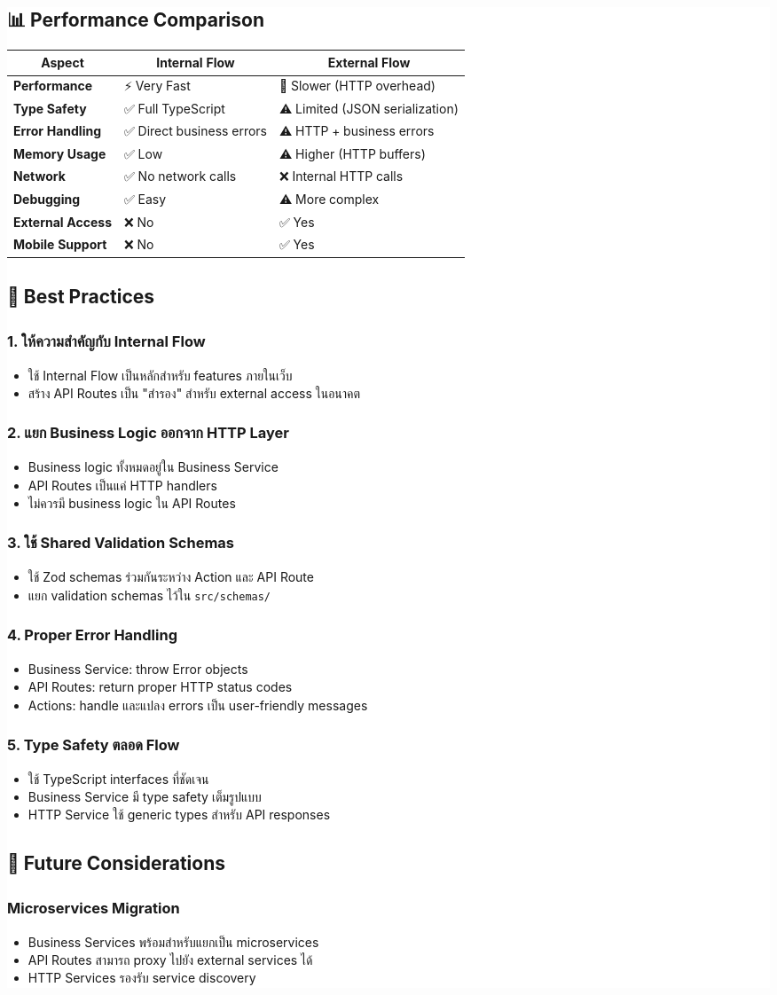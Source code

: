 ## 📊 Performance Comparison

| Aspect | Internal Flow | External Flow |
|--------|---------------|---------------|
| **Performance** | ⚡ Very Fast | 🐌 Slower (HTTP overhead) |
| **Type Safety** | ✅ Full TypeScript | ⚠️ Limited (JSON serialization) |
| **Error Handling** | ✅ Direct business errors | ⚠️ HTTP + business errors |
| **Memory Usage** | ✅ Low | ⚠️ Higher (HTTP buffers) |
| **Network** | ✅ No network calls | ❌ Internal HTTP calls |
| **Debugging** | ✅ Easy | ⚠️ More complex |
| **External Access** | ❌ No | ✅ Yes |
| **Mobile Support** | ❌ No | ✅ Yes |

## 🎯 Best Practices

### 1. ให้ความสำคัญกับ Internal Flow
- ใช้ Internal Flow เป็นหลักสำหรับ features ภายในเว็บ
- สร้าง API Routes เป็น "สำรอง" สำหรับ external access ในอนาคต

### 2. แยก Business Logic ออกจาก HTTP Layer
- Business logic ทั้งหมดอยู่ใน Business Service
- API Routes เป็นแค่ HTTP handlers
- ไม่ควรมี business logic ใน API Routes

### 3. ใช้ Shared Validation Schemas
- ใช้ Zod schemas ร่วมกันระหว่าง Action และ API Route
- แยก validation schemas ไว้ใน `src/schemas/`

### 4. Proper Error Handling
- Business Service: throw Error objects
- API Routes: return proper HTTP status codes
- Actions: handle และแปลง errors เป็น user-friendly messages

### 5. Type Safety ตลอด Flow
- ใช้ TypeScript interfaces ที่ชัดเจน
- Business Service มี type safety เต็มรูปแบบ
- HTTP Service ใช้ generic types สำหรับ API responses

## 🔮 Future Considerations

### Microservices Migration
- Business Services พร้อมสำหรับแยกเป็น microservices
- API Routes สามารถ proxy ไปยัง external services ได้
- HTTP Services รองรับ service discovery
